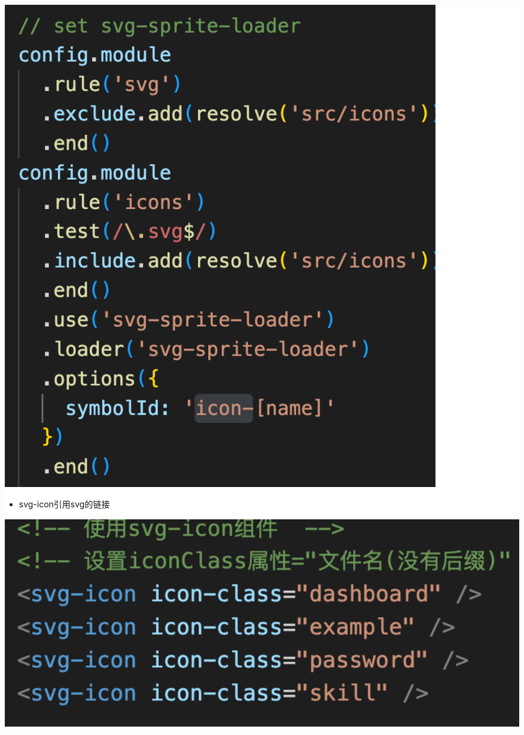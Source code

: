 ![](images/WEBRESOURCEd353a699ddefbec3c73aa96409dcdf15stickPicture.png)

- svg-icon引用svg的链接

![](images/WEBRESOURCE42899c053e352dd6d9ad4d886c087533stickPicture.png)

